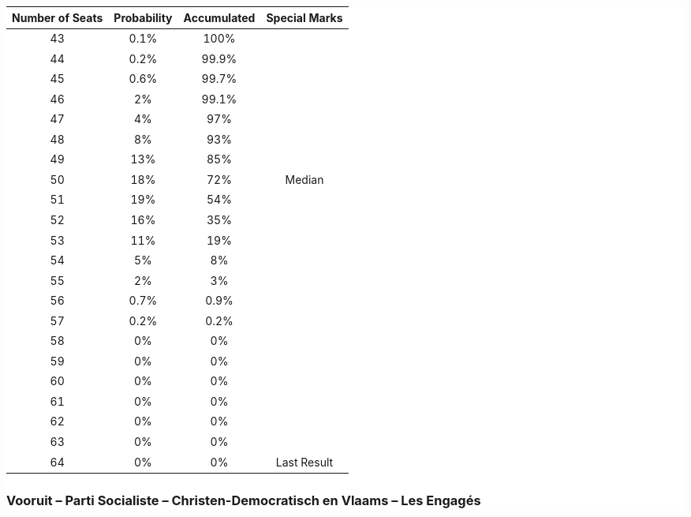 | Number of Seats | Probability | Accumulated | Special Marks |
|:---------------:|:-----------:|:-----------:|:-------------:|
| 43 | 0.1% | 100% |  |
| 44 | 0.2% | 99.9% |  |
| 45 | 0.6% | 99.7% |  |
| 46 | 2% | 99.1% |  |
| 47 | 4% | 97% |  |
| 48 | 8% | 93% |  |
| 49 | 13% | 85% |  |
| 50 | 18% | 72% | Median |
| 51 | 19% | 54% |  |
| 52 | 16% | 35% |  |
| 53 | 11% | 19% |  |
| 54 | 5% | 8% |  |
| 55 | 2% | 3% |  |
| 56 | 0.7% | 0.9% |  |
| 57 | 0.2% | 0.2% |  |
| 58 | 0% | 0% |  |
| 59 | 0% | 0% |  |
| 60 | 0% | 0% |  |
| 61 | 0% | 0% |  |
| 62 | 0% | 0% |  |
| 63 | 0% | 0% |  |
| 64 | 0% | 0% | Last Result |

### Vooruit – Parti Socialiste – Christen-Democratisch en Vlaams – Les Engagés
